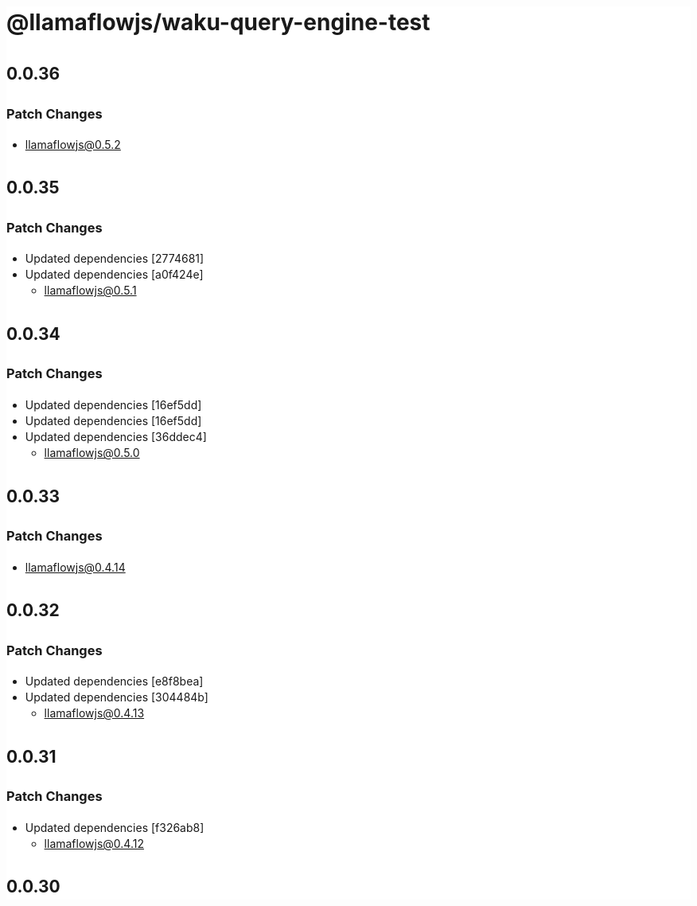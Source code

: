 # @llamaflowjs/waku-query-engine-test

## 0.0.36

### Patch Changes

- llamaflowjs@0.5.2

## 0.0.35

### Patch Changes

- Updated dependencies [2774681]
- Updated dependencies [a0f424e]
  - llamaflowjs@0.5.1

## 0.0.34

### Patch Changes

- Updated dependencies [16ef5dd]
- Updated dependencies [16ef5dd]
- Updated dependencies [36ddec4]
  - llamaflowjs@0.5.0

## 0.0.33

### Patch Changes

- llamaflowjs@0.4.14

## 0.0.32

### Patch Changes

- Updated dependencies [e8f8bea]
- Updated dependencies [304484b]
  - llamaflowjs@0.4.13

## 0.0.31

### Patch Changes

- Updated dependencies [f326ab8]
  - llamaflowjs@0.4.12

## 0.0.30
